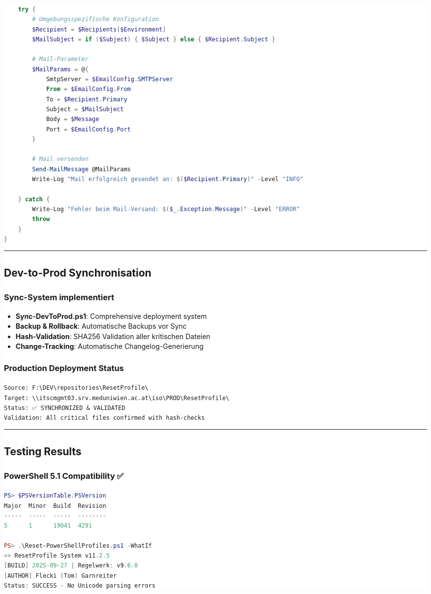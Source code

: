 ```powershell
    try {
        # Umgebungsspezifische Konfiguration
        $Recipient = $Recipients[$Environment]
        $MailSubject = if ($Subject) { $Subject } else { $Recipient.Subject }
        
        # Mail-Parameter
        $MailParams = @{
            SmtpServer = $EmailConfig.SMTPServer
            From = $EmailConfig.From
            To = $Recipient.Primary
            Subject = $MailSubject
            Body = $Message
            Port = $EmailConfig.Port
        }
        
        # Mail versenden
        Send-MailMessage @MailParams
        Write-Log "Mail erfolgreich gesendet an: $($Recipient.Primary)" -Level "INFO"
        
    } catch {
        Write-Log "Fehler beim Mail-Versand: $($_.Exception.Message)" -Level "ERROR"
        throw
    }
}
```

---

## Dev-to-Prod Synchronisation

### Sync-System implementiert
- **Sync-DevToProd.ps1**: Comprehensive deployment system
- **Backup & Rollback**: Automatische Backups vor Sync
- **Hash-Validation**: SHA256 Validation aller kritischen Dateien
- **Change-Tracking**: Automatische Changelog-Generierung

### Production Deployment Status
```
Source: F:\DEV\repositories\ResetProfile\
Target: \\itscmgmt03.srv.meduniwien.ac.at\iso\PROD\ResetProfile\
Status: ✅ SYNCHRONIZED & VALIDATED
Validation: All critical files confirmed with hash-checks
```

---

## Testing Results

### PowerShell 5.1 Compatibility ✅
```powershell
PS> $PSVersionTable.PSVersion
Major  Minor  Build  Revision
-----  -----  -----  --------
5      1      19041  4291

PS> .\Reset-PowerShellProfiles.ps1 -WhatIf
>> ResetProfile System v11.2.5
[BUILD] 2025-09-27 | Regelwerk: v9.6.0
[AUTHOR] Flecki (Tom) Garnreiter
Status: SUCCESS - No Unicode parsing errors
```
